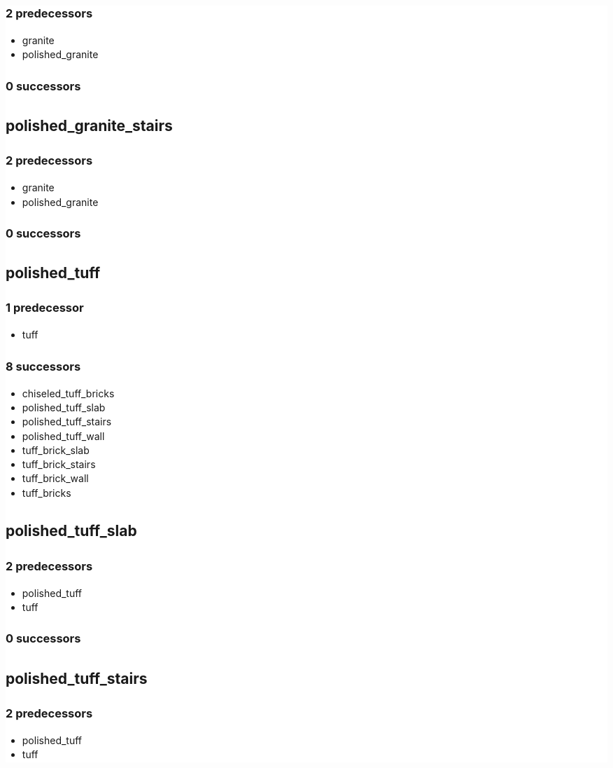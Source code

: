 ### 2 predecessors

- granite
- polished\_granite

### 0 successors

## polished\_granite\_stairs

### 2 predecessors

- granite
- polished\_granite

### 0 successors

## polished\_tuff

### 1 predecessor

- tuff

### 8 successors

- chiseled\_tuff\_bricks
- polished\_tuff\_slab
- polished\_tuff\_stairs
- polished\_tuff\_wall
- tuff\_brick\_slab
- tuff\_brick\_stairs
- tuff\_brick\_wall
- tuff\_bricks

## polished\_tuff\_slab

### 2 predecessors

- polished\_tuff
- tuff

### 0 successors

## polished\_tuff\_stairs

### 2 predecessors

- polished\_tuff
- tuff
